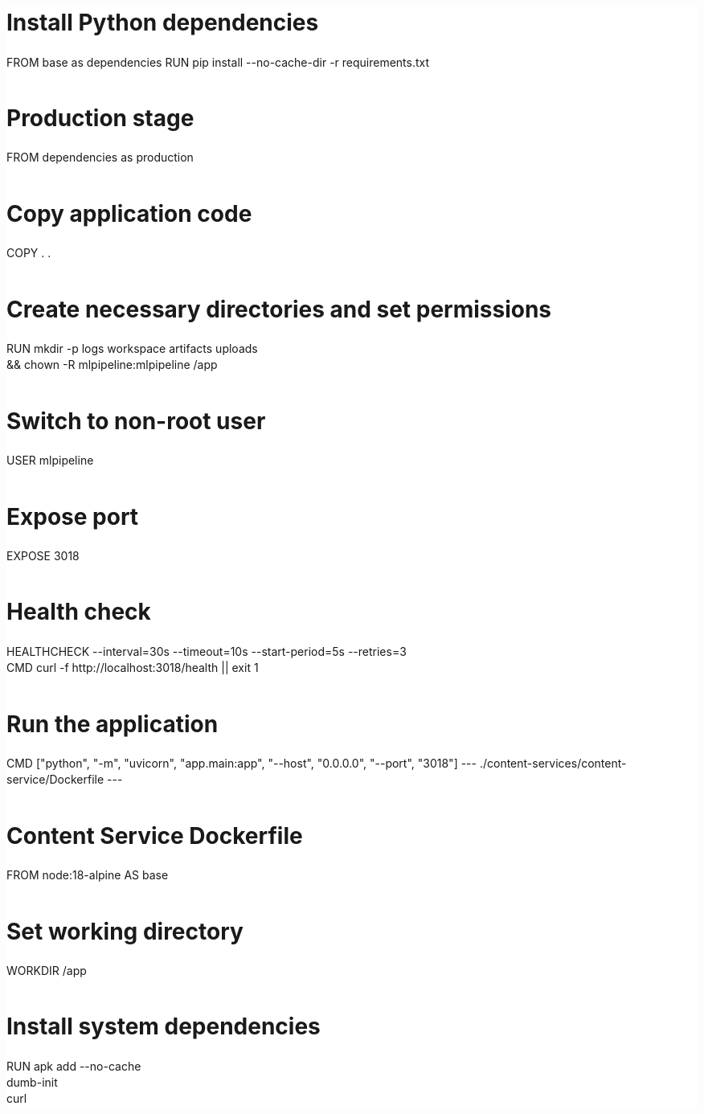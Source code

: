 # Install Python dependencies
FROM base as dependencies
RUN pip install --no-cache-dir -r requirements.txt

# Production stage
FROM dependencies as production

# Copy application code
COPY . .

# Create necessary directories and set permissions
RUN mkdir -p logs workspace artifacts uploads \
    && chown -R mlpipeline:mlpipeline /app

# Switch to non-root user
USER mlpipeline

# Expose port
EXPOSE 3018

# Health check
HEALTHCHECK --interval=30s --timeout=10s --start-period=5s --retries=3 \
    CMD curl -f http://localhost:3018/health || exit 1

# Run the application
CMD ["python", "-m", "uvicorn", "app.main:app", "--host", "0.0.0.0", "--port", "3018"]
--- ./content-services/content-service/Dockerfile ---
# Content Service Dockerfile
FROM node:18-alpine AS base

# Set working directory
WORKDIR /app

# Install system dependencies
RUN apk add --no-cache \
    dumb-init \
    curl
